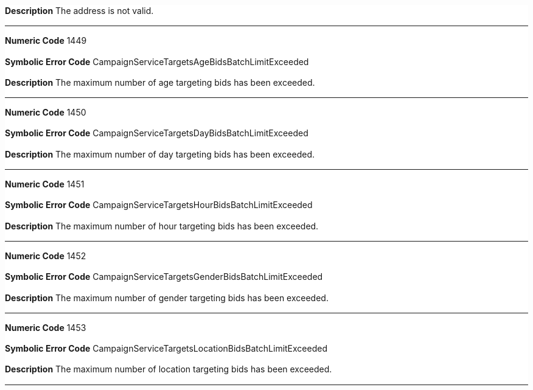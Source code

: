 **Description**
The address is not valid.

***

**Numeric Code**
1449

**Symbolic Error Code**
CampaignServiceTargetsAgeBidsBatchLimitExceeded

**Description**
The maximum number of age targeting bids has been exceeded.

***

**Numeric Code**
1450

**Symbolic Error Code**
CampaignServiceTargetsDayBidsBatchLimitExceeded

**Description**
The maximum number of day targeting bids has been exceeded.

***

**Numeric Code**
1451

**Symbolic Error Code**
CampaignServiceTargetsHourBidsBatchLimitExceeded

**Description**
The maximum number of hour targeting bids has been exceeded.

***

**Numeric Code**
1452

**Symbolic Error Code**
CampaignServiceTargetsGenderBidsBatchLimitExceeded

**Description**
The maximum number of gender targeting bids has been exceeded.

***

**Numeric Code**
1453

**Symbolic Error Code**
CampaignServiceTargetsLocationBidsBatchLimitExceeded

**Description**
The maximum number of location targeting bids has been exceeded.

***
